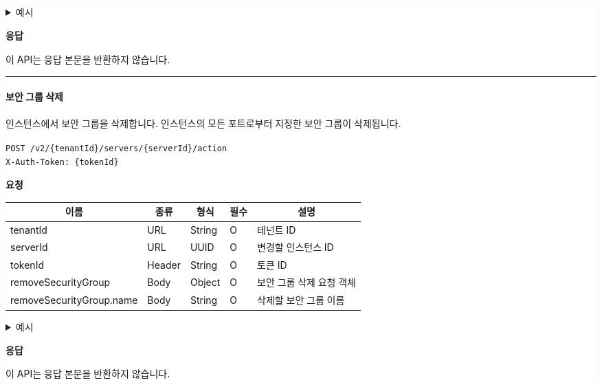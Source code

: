 <details><summary>예시</summary></details>

**응답**

이 API는 응답 본문을 반환하지 않습니다.

***

#### 보안 그룹 삭제

인스턴스에서 보안 그룹을 삭제합니다. 인스턴스의 모든 포트로부터 지정한 보안 그룹이 삭제됩니다.

```
POST /v2/{tenantId}/servers/{serverId}/action
X-Auth-Token: {tokenId}
```

**요청**

| 이름                       | 종류     | 형식     | 필수 | 설명             |
| ------------------------ | ------ | ------ | -- | -------------- |
| tenantId                 | URL    | String | O  | 테넌트 ID         |
| serverId                 | URL    | UUID   | O  | 변경할 인스턴스 ID    |
| tokenId                  | Header | String | O  | 토큰 ID          |
| removeSecurityGroup      | Body   | Object | O  | 보안 그룹 삭제 요청 객체 |
| removeSecurityGroup.name | Body   | String | O  | 삭제할 보안 그룹 이름   |

<details><summary>예시</summary></details>

**응답**

이 API는 응답 본문을 반환하지 않습니다.

